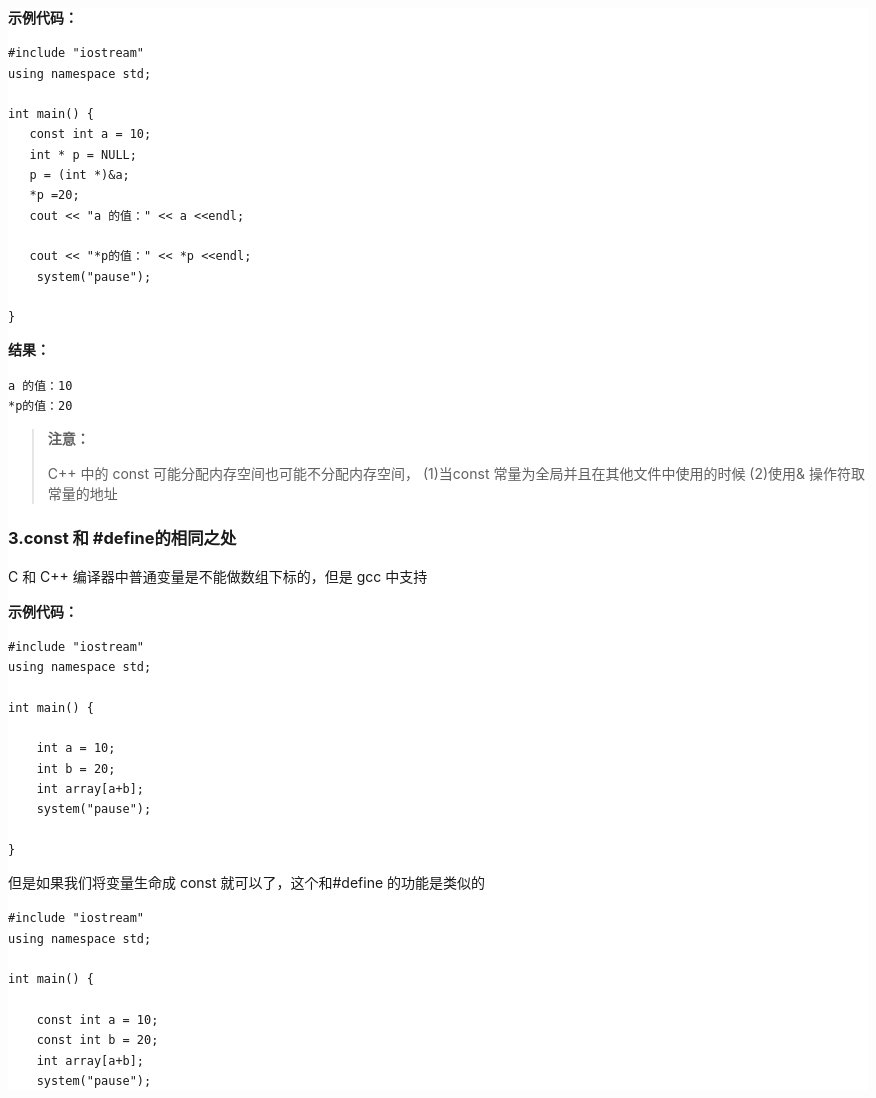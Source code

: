 
**示例代码：**

    #include "iostream"
    using namespace std;
    
    int main() {
       const int a = 10;
       int * p = NULL;
       p = (int *)&a;
       *p =20;
       cout << "a 的值：" << a <<endl;
    
       cout << "*p的值：" << *p <<endl;
        system("pause");
    
    }
    
**结果：**

    a 的值：10
    *p的值：20

> **注意：**
> 
> C++ 中的 const 可能分配内存空间也可能不分配内存空间， (1)当const 常量为全局并且在其他文件中使用的时候 (2)使用&
> 操作符取 常量的地址



### **3.const 和 #define的相同之处**

C 和 C++ 编译器中普通变量是不能做数组下标的，但是 gcc 中支持

**示例代码：**

    #include "iostream"
    using namespace std;
    
    int main() {
    
        int a = 10;
        int b = 20;
        int array[a+b];
        system("pause");
    
    }

但是如果我们将变量生命成 const 就可以了，这个和#define 的功能是类似的

    #include "iostream"
    using namespace std;
    
    int main() {
    
        const int a = 10;
        const int b = 20;
        int array[a+b];
        system("pause");
    

  [1]:  https://picture-1253331270.cos.ap-beijing.myqcloud.com/namespace%20%E5%B8%B8%E8%AF%86.png
  [2]:  https://picture-1253331270.cos.ap-beijing.myqcloud.com/const%20%E7%A4%BA%E6%84%8F%E5%9B%BE.png